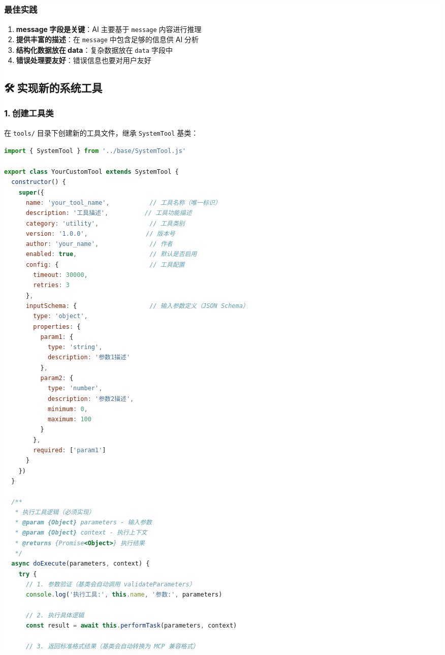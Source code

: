 ### 最佳实践

1. **message 字段是关键**：AI 主要基于 `message` 内容进行推理
2. **提供丰富的描述**：在 `message` 中包含足够的信息供 AI 分析
3. **结构化数据放在 data**：复杂数据放在 `data` 字段中
4. **错误处理要友好**：错误信息也要对用户友好

## 🛠️ 实现新的系统工具

### 1. 创建工具类

在 `tools/` 目录下创建新的工具文件，继承 `SystemTool` 基类：

```javascript
import { SystemTool } from '../base/SystemTool.js'

export class YourCustomTool extends SystemTool {
  constructor() {
    super({
      name: 'your_tool_name',           // 工具名称（唯一标识）
      description: '工具描述',          // 工具功能描述
      category: 'utility',              // 工具类别
      version: '1.0.0',                // 版本号
      author: 'your_name',              // 作者
      enabled: true,                    // 默认是否启用
      config: {                         // 工具配置
        timeout: 30000,
        retries: 3
      },
      inputSchema: {                    // 输入参数定义（JSON Schema）
        type: 'object',
        properties: {
          param1: {
            type: 'string',
            description: '参数1描述'
          },
          param2: {
            type: 'number',
            description: '参数2描述',
            minimum: 0,
            maximum: 100
          }
        },
        required: ['param1']
      }
    })
  }

  /**
   * 执行工具逻辑（必须实现）
   * @param {Object} parameters - 输入参数
   * @param {Object} context - 执行上下文
   * @returns {Promise<Object>} 执行结果
   */
  async doExecute(parameters, context) {
    try {
      // 1. 参数验证（基类会自动调用 validateParameters）
      console.log('执行工具:', this.name, '参数:', parameters)
      
      // 2. 执行具体逻辑
      const result = await this.performTask(parameters, context)
      
      // 3. 返回标准格式结果（基类会自动转换为 MCP 兼容格式）
```